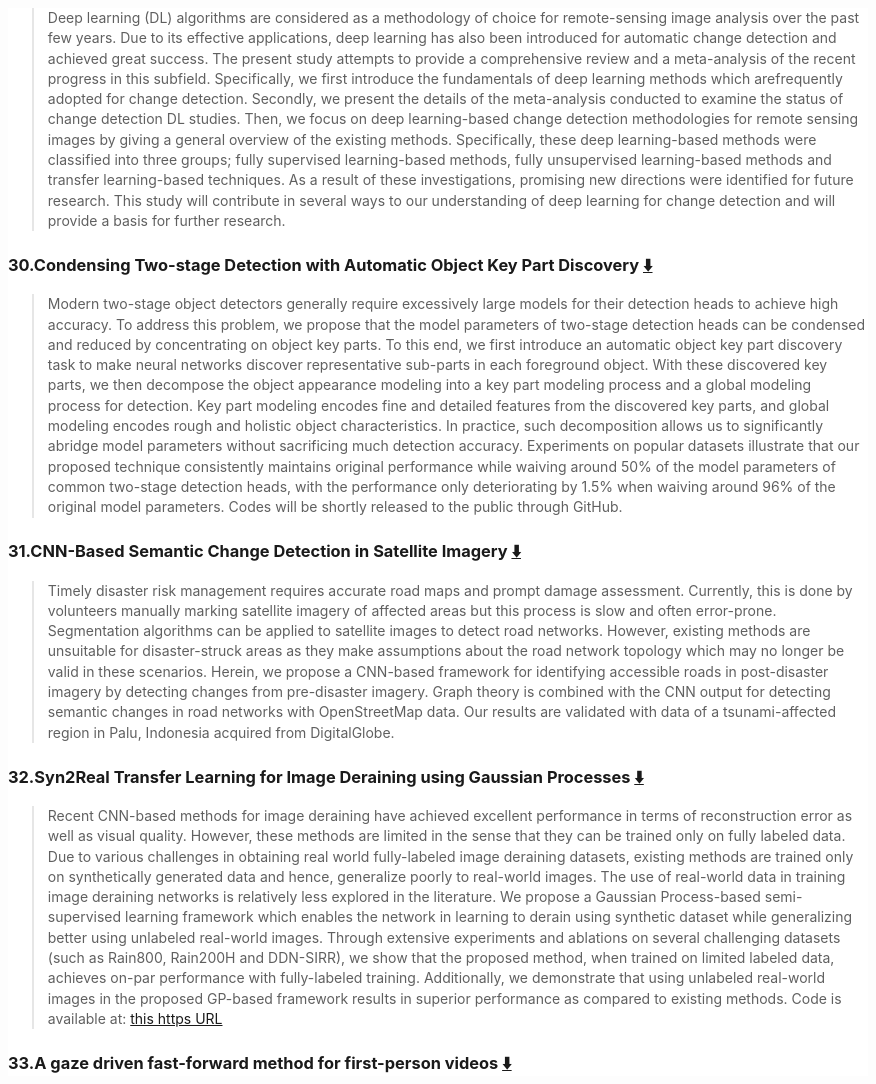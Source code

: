 >  Deep learning (DL) algorithms are considered as a methodology of choice for remote-sensing image analysis over the past few years. Due to its effective applications, deep learning has also been introduced for automatic change detection and achieved great success. The present study attempts to provide a comprehensive review and a meta-analysis of the recent progress in this subfield. Specifically, we first introduce the fundamentals of deep learning methods which arefrequently adopted for change detection. Secondly, we present the details of the meta-analysis conducted to examine the status of change detection DL studies. Then, we focus on deep learning-based change detection methodologies for remote sensing images by giving a general overview of the existing methods. Specifically, these deep learning-based methods were classified into three groups; fully supervised learning-based methods, fully unsupervised learning-based methods and transfer learning-based techniques. As a result of these investigations, promising new directions were identified for future research. This study will contribute in several ways to our understanding of deep learning for change detection and will provide a basis for further research.      
### 30.Condensing Two-stage Detection with Automatic Object Key Part Discovery  [ :arrow_down: ](https://arxiv.org/pdf/2006.05597.pdf)
>  Modern two-stage object detectors generally require excessively large models for their detection heads to achieve high accuracy. To address this problem, we propose that the model parameters of two-stage detection heads can be condensed and reduced by concentrating on object key parts. To this end, we first introduce an automatic object key part discovery task to make neural networks discover representative sub-parts in each foreground object. With these discovered key parts, we then decompose the object appearance modeling into a key part modeling process and a global modeling process for detection. Key part modeling encodes fine and detailed features from the discovered key parts, and global modeling encodes rough and holistic object characteristics. In practice, such decomposition allows us to significantly abridge model parameters without sacrificing much detection accuracy. Experiments on popular datasets illustrate that our proposed technique consistently maintains original performance while waiving around 50% of the model parameters of common two-stage detection heads, with the performance only deteriorating by 1.5% when waiving around 96% of the original model parameters. Codes will be shortly released to the public through GitHub.      
### 31.CNN-Based Semantic Change Detection in Satellite Imagery  [ :arrow_down: ](https://arxiv.org/pdf/2006.05589.pdf)
>  Timely disaster risk management requires accurate road maps and prompt damage assessment. Currently, this is done by volunteers manually marking satellite imagery of affected areas but this process is slow and often error-prone. Segmentation algorithms can be applied to satellite images to detect road networks. However, existing methods are unsuitable for disaster-struck areas as they make assumptions about the road network topology which may no longer be valid in these scenarios. Herein, we propose a CNN-based framework for identifying accessible roads in post-disaster imagery by detecting changes from pre-disaster imagery. Graph theory is combined with the CNN output for detecting semantic changes in road networks with OpenStreetMap data. Our results are validated with data of a tsunami-affected region in Palu, Indonesia acquired from DigitalGlobe.      
### 32.Syn2Real Transfer Learning for Image Deraining using Gaussian Processes  [ :arrow_down: ](https://arxiv.org/pdf/2006.05580.pdf)
>  Recent CNN-based methods for image deraining have achieved excellent performance in terms of reconstruction error as well as visual quality. However, these methods are limited in the sense that they can be trained only on fully labeled data. Due to various challenges in obtaining real world fully-labeled image deraining datasets, existing methods are trained only on synthetically generated data and hence, generalize poorly to real-world images. The use of real-world data in training image deraining networks is relatively less explored in the literature. We propose a Gaussian Process-based semi-supervised learning framework which enables the network in learning to derain using synthetic dataset while generalizing better using unlabeled real-world images. Through extensive experiments and ablations on several challenging datasets (such as Rain800, Rain200H and DDN-SIRR), we show that the proposed method, when trained on limited labeled data, achieves on-par performance with fully-labeled training. Additionally, we demonstrate that using unlabeled real-world images in the proposed GP-based framework results in superior performance as compared to existing methods. Code is available at: <a class="link-external link-https" href="https://github.com/rajeevyasarla/Syn2Real" rel="external noopener nofollow">this https URL</a>      
### 33.A gaze driven fast-forward method for first-person videos  [ :arrow_down: ](https://arxiv.org/pdf/2006.05569.pdf)
